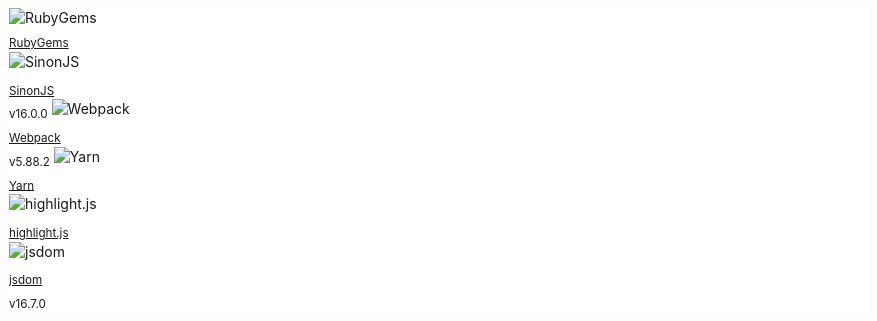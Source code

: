 <td align='center'>
  <img width='36' height='36' src='https://img.stackshare.io/service/12795/5jL6-BA5_400x400.jpeg' alt='RubyGems'>
  <br>
  <sub><a href="https://rubygems.org/">RubyGems</a></sub>
  <br>
  <sub></sub>
</td>

<td align='center'>
  <img width='36' height='36' src='https://img.stackshare.io/service/3509/logo.png' alt='SinonJS'>
  <br>
  <sub><a href="http://sinonjs.org/">SinonJS</a></sub>
  <br>
  <sub>v16.0.0</sub>
</td>

<td align='center'>
  <img width='36' height='36' src='https://img.stackshare.io/service/1682/IMG_4636.PNG' alt='Webpack'>
  <br>
  <sub><a href="http://webpack.js.org">Webpack</a></sub>
  <br>
  <sub>v5.88.2</sub>
</td>

<td align='center'>
  <img width='36' height='36' src='https://img.stackshare.io/service/5848/44mC-kJ3.jpg' alt='Yarn'>
  <br>
  <sub><a href="https://yarnpkg.com/">Yarn</a></sub>
  <br>
  <sub></sub>
</td>

<td align='center'>
  <img width='36' height='36' src='https://img.stackshare.io/service/6888/c17e7d9688d86bd9f9506ec1fbd6d200_400x400.png' alt='highlight.js'>
  <br>
  <sub><a href="https://highlightjs.org/">highlight.js</a></sub>
  <br>
  <sub></sub>
</td>

</tr>
<tr>
  <td align='center'>
  <img width='36' height='36' src='https://img.stackshare.io/service/7054/preview.jpeg' alt='jsdom'>
  <br>
  <sub><a href="https://github.com/jsdom/jsdom">jsdom</a></sub>
  <br>
  <sub>v16.7.0</sub>
</td>
